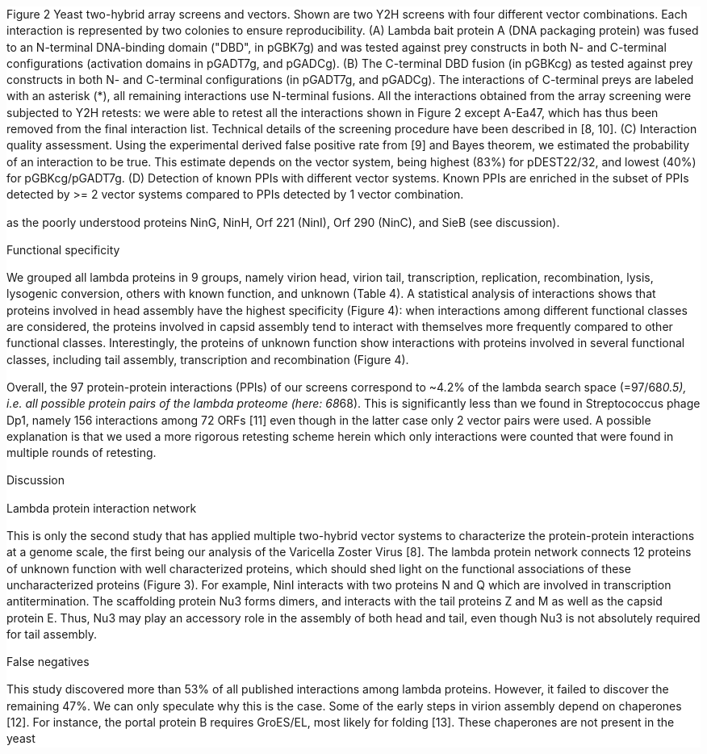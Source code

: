 Figure 2 Yeast two-hybrid array screens and vectors. Shown are two Y2H screens with four different vector combinations. Each interaction is represented by two colonies to ensure reproducibility. (A) Lambda bait protein A (DNA packaging protein) was fused to an N-terminal DNA-binding domain ("DBD", in pGBK7g) and was tested against prey constructs in both N- and C-terminal configurations (activation domains in pGADT7g, and pGADCg). (B) The C-terminal DBD fusion (in pGBKcg) as tested against prey constructs in both N- and C-terminal configurations (in pGADT7g, and pGADCg). The interactions of C-terminal preys are labeled with an asterisk (*), all remaining interactions use N-terminal fusions. All the interactions obtained from the array screening were subjected to Y2H retests: we were able to retest all the interactions shown in Figure 2 except A-Ea47, which has thus been removed from the final interaction list. Technical details of the screening procedure have been described in [8, 10]. (C) Interaction quality assessment. Using the experimental derived false positive rate from [9] and Bayes theorem, we estimated the probability of an interaction to be true. This estimate depends on the vector system, being highest (83%) for pDEST22/32, and lowest (40%) for pGBKcg/pGADT7g. (D) Detection of known PPIs with different vector systems. Known PPIs are enriched in the subset of PPIs detected by >= 2 vector systems compared to PPIs detected by 1 vector combination.

as the poorly understood proteins NinG, NinH, Orf 221 (NinI), Orf 290 (NinC), and SieB (see discussion).

Functional specificity

We grouped all lambda proteins in 9 groups, namely virion head, virion tail, transcription, replication, recombination, lysis, lysogenic conversion, others with known function, and unknown (Table 4). A statistical analysis of interactions shows that proteins involved in head assembly have the highest specificity (Figure 4): when interactions among different functional classes are considered, the proteins involved in capsid assembly tend to interact with themselves more frequently compared to other functional classes. Interestingly, the proteins of unknown function show interactions with proteins involved in several functional classes, including tail assembly, transcription and recombination (Figure 4).

Overall, the 97 protein-protein interactions (PPIs) of our screens correspond to ~4.2% of the lambda search space (=97/68*0.5), i.e. all possible protein pairs of the lambda proteome (here: 68*68). This is significantly less than we found in Streptococcus phage Dp1, namely 156 interactions among 72 ORFs [11] even though in the latter case only 2 vector pairs were used. A possible explanation is that we used a more rigorous retesting scheme herein which only interactions were counted that were found in multiple rounds of retesting.

Discussion

Lambda protein interaction network

This is only the second study that has applied multiple two-hybrid vector systems to characterize the protein-protein interactions at a genome scale, the first being our analysis of the Varicella Zoster Virus [8]. The lambda protein network connects 12 proteins of unknown function with well characterized proteins, which should shed light on the functional associations of these uncharacterized proteins (Figure 3). For example, NinI interacts with two proteins N and Q which are involved in transcription antitermination. The scaffolding protein Nu3 forms dimers, and interacts with the tail proteins Z and M as well as the capsid protein E. Thus, Nu3 may play an accessory role in the assembly of both head and tail, even though Nu3 is not absolutely required for tail assembly.

False negatives

This study discovered more than 53% of all published interactions among lambda proteins. However, it failed to discover the remaining 47%. We can only speculate why this is the case. Some of the early steps in virion assembly depend on chaperones [12]. For instance, the portal protein B requires GroES/EL, most likely for folding [13]. These chaperones are not present in the yeast

